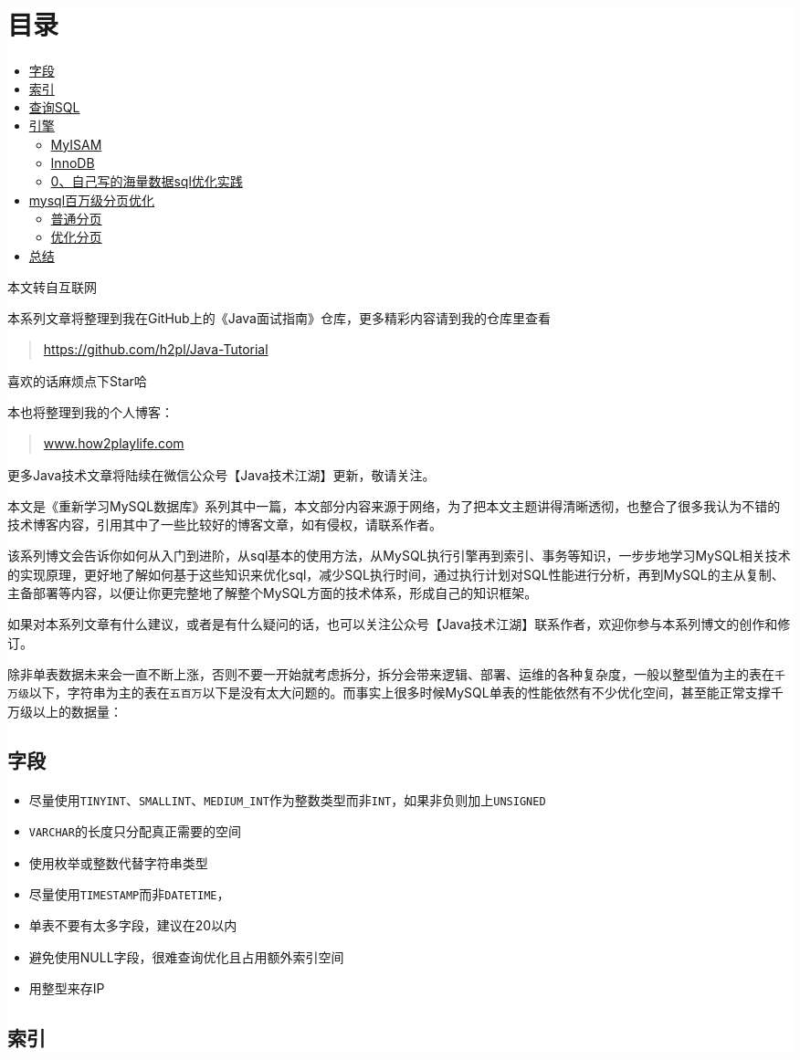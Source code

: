 # 目录

* [字段](#字段)
* [索引](#索引)
* [查询SQL](#查询sql)
* [引擎](#引擎)
  * [MyISAM](#myisam)
  * [InnoDB](#innodb)
  * [0、自己写的海量数据sql优化实践](#0、自己写的海量数据sql优化实践)
* [mysql百万级分页优化](#mysql百万级分页优化)
  * [普通分页](#普通分页)
  * [优化分页](#优化分页)
* [总结](#总结)


本文转自互联网

本系列文章将整理到我在GitHub上的《Java面试指南》仓库，更多精彩内容请到我的仓库里查看

> https://github.com/h2pl/Java-Tutorial

喜欢的话麻烦点下Star哈

本也将整理到我的个人博客：

> www.how2playlife.com

更多Java技术文章将陆续在微信公众号【Java技术江湖】更新，敬请关注。

本文是《重新学习MySQL数据库》系列其中一篇，本文部分内容来源于网络，为了把本文主题讲得清晰透彻，也整合了很多我认为不错的技术博客内容，引用其中了一些比较好的博客文章，如有侵权，请联系作者。

该系列博文会告诉你如何从入门到进阶，从sql基本的使用方法，从MySQL执行引擎再到索引、事务等知识，一步步地学习MySQL相关技术的实现原理，更好地了解如何基于这些知识来优化sql，减少SQL执行时间，通过执行计划对SQL性能进行分析，再到MySQL的主从复制、主备部署等内容，以便让你更完整地了解整个MySQL方面的技术体系，形成自己的知识框架。

如果对本系列文章有什么建议，或者是有什么疑问的话，也可以关注公众号【Java技术江湖】联系作者，欢迎你参与本系列博文的创作和修订。




除非单表数据未来会一直不断上涨，否则不要一开始就考虑拆分，拆分会带来逻辑、部署、运维的各种复杂度，一般以整型值为主的表在`千万级`以下，字符串为主的表在`五百万`以下是没有太大问题的。而事实上很多时候MySQL单表的性能依然有不少优化空间，甚至能正常支撑千万级以上的数据量：

## 字段

*   尽量使用`TINYINT`、`SMALLINT`、`MEDIUM_INT`作为整数类型而非`INT`，如果非负则加上`UNSIGNED`

*   `VARCHAR`的长度只分配真正需要的空间

*   使用枚举或整数代替字符串类型

*   尽量使用`TIMESTAMP`而非`DATETIME`，

*   单表不要有太多字段，建议在20以内

*   避免使用NULL字段，很难查询优化且占用额外索引空间

*   用整型来存IP

## 索引

